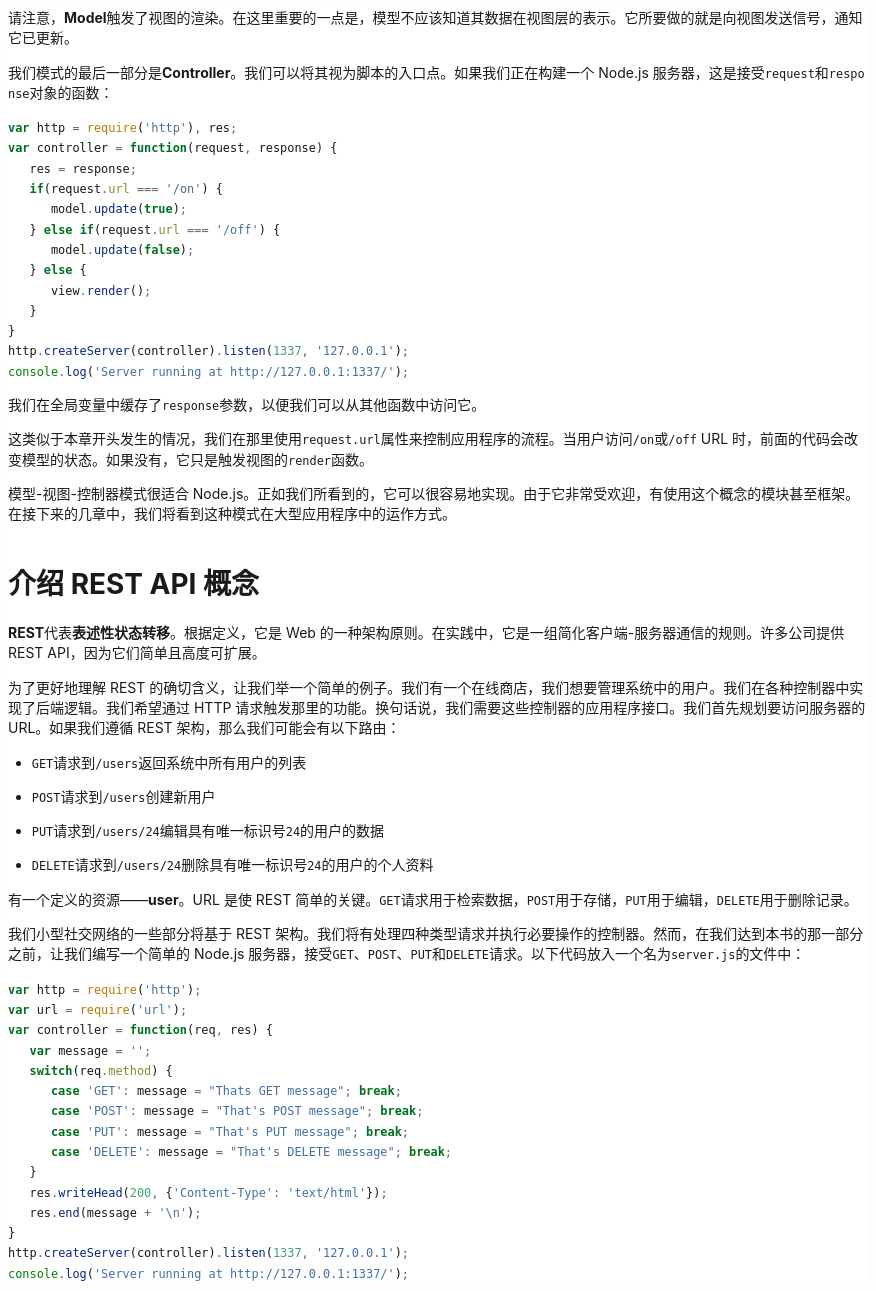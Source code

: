 请注意，**Model**触发了视图的渲染。在这里重要的一点是，模型不应该知道其数据在视图层的表示。它所要做的就是向视图发送信号，通知它已更新。

我们模式的最后一部分是**Controller**。我们可以将其视为脚本的入口点。如果我们正在构建一个 Node.js 服务器，这是接受`request`和`response`对象的函数：

```js
var http = require('http'), res;
var controller = function(request, response) {
   res = response;
   if(request.url === '/on') {
      model.update(true);
   } else if(request.url === '/off') {
      model.update(false);
   } else {
      view.render();
   }   
}
http.createServer(controller).listen(1337, '127.0.0.1');
console.log('Server running at http://127.0.0.1:1337/');
```

我们在全局变量中缓存了`response`参数，以便我们可以从其他函数中访问它。

这类似于本章开头发生的情况，我们在那里使用`request.url`属性来控制应用程序的流程。当用户访问`/on`或`/off` URL 时，前面的代码会改变模型的状态。如果没有，它只是触发视图的`render`函数。

模型-视图-控制器模式很适合 Node.js。正如我们所看到的，它可以很容易地实现。由于它非常受欢迎，有使用这个概念的模块甚至框架。在接下来的几章中，我们将看到这种模式在大型应用程序中的运作方式。

# 介绍 REST API 概念

**REST**代表**表述性状态转移**。根据定义，它是 Web 的一种架构原则。在实践中，它是一组简化客户端-服务器通信的规则。许多公司提供 REST API，因为它们简单且高度可扩展。

为了更好地理解 REST 的确切含义，让我们举一个简单的例子。我们有一个在线商店，我们想要管理系统中的用户。我们在各种控制器中实现了后端逻辑。我们希望通过 HTTP 请求触发那里的功能。换句话说，我们需要这些控制器的应用程序接口。我们首先规划要访问服务器的 URL。如果我们遵循 REST 架构，那么我们可能会有以下路由：

+   `GET`请求到`/users`返回系统中所有用户的列表

+   `POST`请求到`/users`创建新用户

+   `PUT`请求到`/users/24`编辑具有唯一标识号`24`的用户的数据

+   `DELETE`请求到`/users/24`删除具有唯一标识号`24`的用户的个人资料

有一个定义的资源——**user**。URL 是使 REST 简单的关键。`GET`请求用于检索数据，`POST`用于存储，`PUT`用于编辑，`DELETE`用于删除记录。

我们小型社交网络的一些部分将基于 REST 架构。我们将有处理四种类型请求并执行必要操作的控制器。然而，在我们达到本书的那一部分之前，让我们编写一个简单的 Node.js 服务器，接受`GET`、`POST`、`PUT`和`DELETE`请求。以下代码放入一个名为`server.js`的文件中：

```js
var http = require('http');
var url = require('url');
var controller = function(req, res) {
   var message = '';
   switch(req.method) {
      case 'GET': message = "Thats GET message"; break;
      case 'POST': message = "That's POST message"; break;
      case 'PUT': message = "That's PUT message"; break;
      case 'DELETE': message = "That's DELETE message"; break;
   }
   res.writeHead(200, {'Content-Type': 'text/html'});
   res.end(message + '\n');   
}
http.createServer(controller).listen(1337, '127.0.0.1');
console.log('Server running at http://127.0.0.1:1337/');
```
